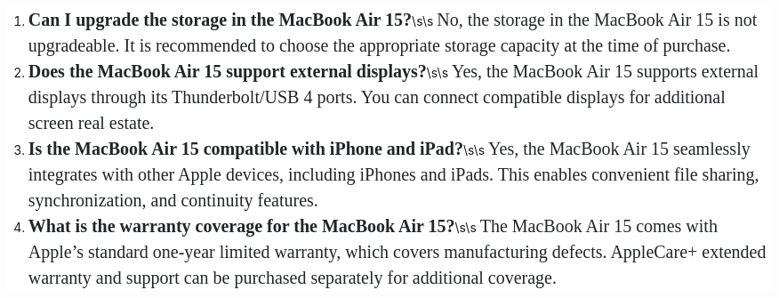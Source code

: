1. **<span style="color: rgb(33,37,41);background-color: rgb(255,255,255);font-size: 20px;font-family: Lora;">Can I upgrade the storage in the MacBook Air 15?</span>**\s\s
<span style="color: rgb(33,37,41);background-color: rgb(255,255,255);font-size: 20px;font-family: Lora;">No, the storage in the MacBook Air 15 is not upgradeable. It is recommended to choose the appropriate storage capacity at the time of purchase.</span>
1. **<span style="color: rgb(33,37,41);background-color: rgb(255,255,255);font-size: 20px;font-family: Lora;">Does the MacBook Air 15 support external displays?</span>**\s\s
<span style="color: rgb(33,37,41);background-color: rgb(255,255,255);font-size: 20px;font-family: Lora;">Yes, the MacBook Air 15 supports external displays through its Thunderbolt/USB 4 ports. You can connect compatible displays for additional screen real estate.</span>
1. **<span style="color: rgb(33,37,41);background-color: rgb(255,255,255);font-size: 20px;font-family: Lora;">Is the MacBook Air 15 compatible with iPhone and iPad?</span>**\s\s
<span style="color: rgb(33,37,41);background-color: rgb(255,255,255);font-size: 20px;font-family: Lora;">Yes, the MacBook Air 15 seamlessly integrates with other Apple devices, including iPhones and iPads. This enables convenient file sharing, synchronization, and continuity features.</span>
1. **<span style="color: rgb(33,37,41);background-color: rgb(255,255,255);font-size: 20px;font-family: Lora;">What is the warranty coverage for the MacBook Air 15?</span>**\s\s
<span style="color: rgb(33,37,41);background-color: rgb(255,255,255);font-size: 20px;font-family: Lora;">The MacBook Air 15 comes with Apple’s standard one-year limited warranty, which covers manufacturing defects. AppleCare+ extended warranty and support can be purchased separately for additional coverage.</span>
